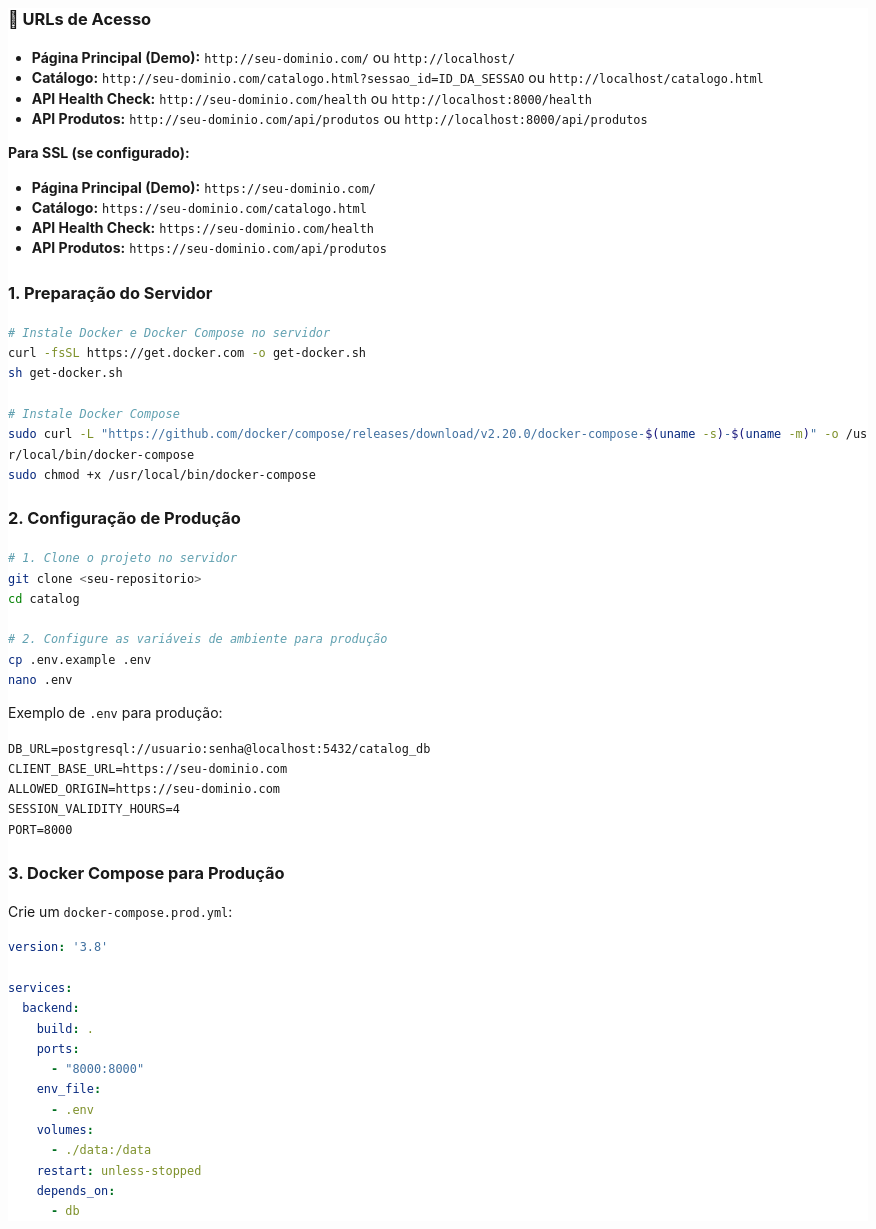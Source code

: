 ### 🔗 URLs de Acesso

- **Página Principal (Demo):** `http://seu-dominio.com/` ou `http://localhost/`
- **Catálogo:** `http://seu-dominio.com/catalogo.html?sessao_id=ID_DA_SESSAO` ou `http://localhost/catalogo.html`
- **API Health Check:** `http://seu-dominio.com/health` ou `http://localhost:8000/health`
- **API Produtos:** `http://seu-dominio.com/api/produtos` ou `http://localhost:8000/api/produtos`

**Para SSL (se configurado):**
- **Página Principal (Demo):** `https://seu-dominio.com/`
- **Catálogo:** `https://seu-dominio.com/catalogo.html`
- **API Health Check:** `https://seu-dominio.com/health`
- **API Produtos:** `https://seu-dominio.com/api/produtos`

### 1. Preparação do Servidor

```bash
# Instale Docker e Docker Compose no servidor
curl -fsSL https://get.docker.com -o get-docker.sh
sh get-docker.sh

# Instale Docker Compose
sudo curl -L "https://github.com/docker/compose/releases/download/v2.20.0/docker-compose-$(uname -s)-$(uname -m)" -o /usr/local/bin/docker-compose
sudo chmod +x /usr/local/bin/docker-compose
```

### 2. Configuração de Produção

```bash
# 1. Clone o projeto no servidor
git clone <seu-repositorio>
cd catalog

# 2. Configure as variáveis de ambiente para produção
cp .env.example .env
nano .env
```

Exemplo de `.env` para produção:
```env
DB_URL=postgresql://usuario:senha@localhost:5432/catalog_db
CLIENT_BASE_URL=https://seu-dominio.com
ALLOWED_ORIGIN=https://seu-dominio.com
SESSION_VALIDITY_HOURS=4
PORT=8000
```

### 3. Docker Compose para Produção

Crie um `docker-compose.prod.yml`:

```yaml
version: '3.8'

services:
  backend:
    build: .
    ports:
      - "8000:8000"
    env_file:
      - .env
    volumes:
      - ./data:/data
    restart: unless-stopped
    depends_on:
      - db
```